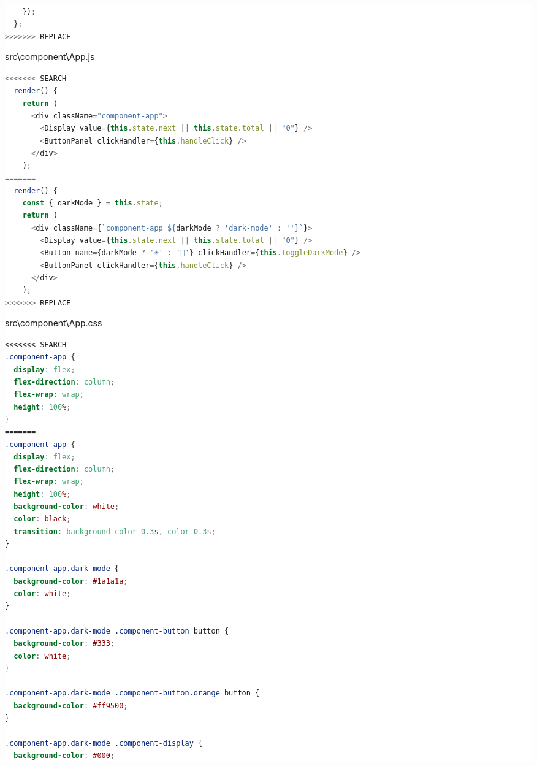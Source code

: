 ```javascript
    });
  };
>>>>>>> REPLACE
```

src\component\App.js
```javascript
<<<<<<< SEARCH
  render() {
    return (
      <div className="component-app">
        <Display value={this.state.next || this.state.total || "0"} />
        <ButtonPanel clickHandler={this.handleClick} />
      </div>
    );
=======
  render() {
    const { darkMode } = this.state;
    return (
      <div className={`component-app ${darkMode ? 'dark-mode' : ''}`}>
        <Display value={this.state.next || this.state.total || "0"} />
        <Button name={darkMode ? '☀️' : '🌙'} clickHandler={this.toggleDarkMode} />
        <ButtonPanel clickHandler={this.handleClick} />
      </div>
    );
>>>>>>> REPLACE
```

src\component\App.css
```css
<<<<<<< SEARCH
.component-app {
  display: flex;
  flex-direction: column;
  flex-wrap: wrap;
  height: 100%;
}
=======
.component-app {
  display: flex;
  flex-direction: column;
  flex-wrap: wrap;
  height: 100%;
  background-color: white;
  color: black;
  transition: background-color 0.3s, color 0.3s;
}

.component-app.dark-mode {
  background-color: #1a1a1a;
  color: white;
}

.component-app.dark-mode .component-button button {
  background-color: #333;
  color: white;
}

.component-app.dark-mode .component-button.orange button {
  background-color: #ff9500;
}

.component-app.dark-mode .component-display {
  background-color: #000;
```